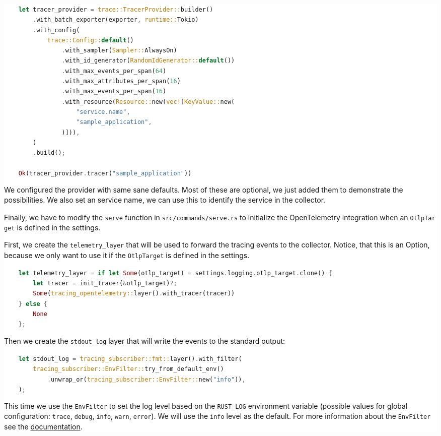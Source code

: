```rust
    let tracer_provider = trace::TracerProvider::builder()
        .with_batch_exporter(exporter, runtime::Tokio)
        .with_config(
            trace::Config::default()
                .with_sampler(Sampler::AlwaysOn)
                .with_id_generator(RandomIdGenerator::default())
                .with_max_events_per_span(64)
                .with_max_attributes_per_span(16)
                .with_max_events_per_span(16)
                .with_resource(Resource::new(vec![KeyValue::new(
                    "service.name",
                    "sample_application",
                )])),
        )
        .build();

    Ok(tracer_provider.tracer("sample_application"))
```

We configured the provider with same sane defaults. Most of these are 
optional, we just added them to demonstrate the possibilities. We also set an 
service name, we can use this to identify the service in the collector.

Finally, we have to modify the `serve` function in `src/commands/serve.rs` to 
initialize the OpenTelemetry
integration when an `OtlpTarget` is defined in the settings.

First, we create the `telemetry_layer` that will be used to forward the
tracing events to the collector. Notice, that this is an Option, because
we only want to use it if the `OtlpTarget` is defined in the settings.

```rust
    let telemetry_layer = if let Some(otlp_target) = settings.logging.otlp_target.clone() {
        let tracer = init_tracer(&otlp_target)?;
        Some(tracing_opentelemetry::layer().with_tracer(tracer))
    } else {
        None
    };
```

Then we create the `stdout_log` layer that will write the events to the
standard output:

```rust
    let stdout_log = tracing_subscriber::fmt::layer().with_filter(
        tracing_subscriber::EnvFilter::try_from_default_env()
            .unwrap_or(tracing_subscriber::EnvFilter::new("info")),
    );
```

This time we use the `EnvFilter` to set the log level based on the
`RUST_LOG` environment variable (possible values for global configuration: 
`trace`, `debug`, `info`, `warn`, `error`). We will use the `info` level
as the default. For more information about the `EnvFilter` see the
[documentation](https://docs.rs/tracing-subscriber/latest/tracing_subscriber/filter/struct.EnvFilter.html).
